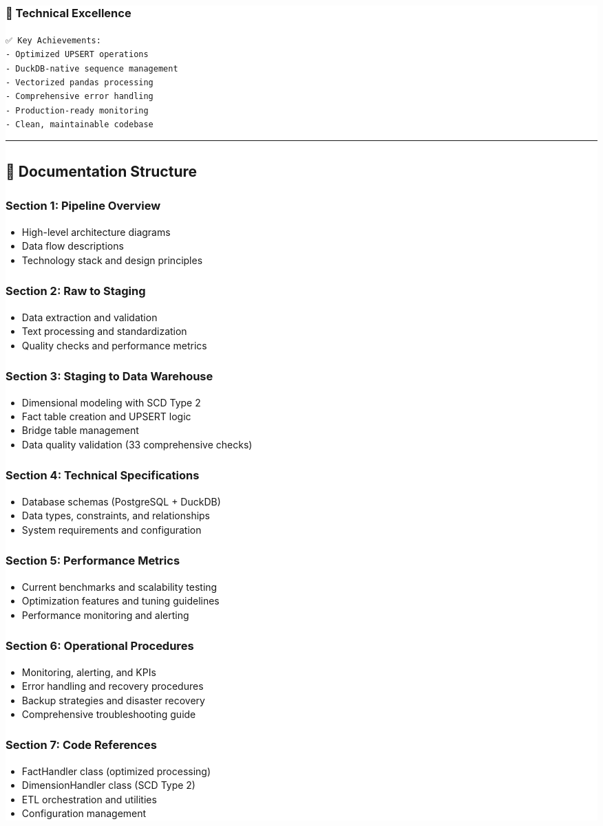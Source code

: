 ### **🔧 Technical Excellence**
```
✅ Key Achievements:
- Optimized UPSERT operations
- DuckDB-native sequence management
- Vectorized pandas processing
- Comprehensive error handling
- Production-ready monitoring
- Clean, maintainable codebase
```

---

## **📁 Documentation Structure**

### **Section 1: Pipeline Overview**
- High-level architecture diagrams
- Data flow descriptions
- Technology stack and design principles

### **Section 2: Raw to Staging**
- Data extraction and validation
- Text processing and standardization
- Quality checks and performance metrics

### **Section 3: Staging to Data Warehouse**
- Dimensional modeling with SCD Type 2
- Fact table creation and UPSERT logic
- Bridge table management
- Data quality validation (33 comprehensive checks)

### **Section 4: Technical Specifications**
- Database schemas (PostgreSQL + DuckDB)
- Data types, constraints, and relationships
- System requirements and configuration

### **Section 5: Performance Metrics**
- Current benchmarks and scalability testing
- Optimization features and tuning guidelines
- Performance monitoring and alerting

### **Section 6: Operational Procedures**
- Monitoring, alerting, and KPIs
- Error handling and recovery procedures
- Backup strategies and disaster recovery
- Comprehensive troubleshooting guide

### **Section 7: Code References**
- FactHandler class (optimized processing)
- DimensionHandler class (SCD Type 2)
- ETL orchestration and utilities
- Configuration management
